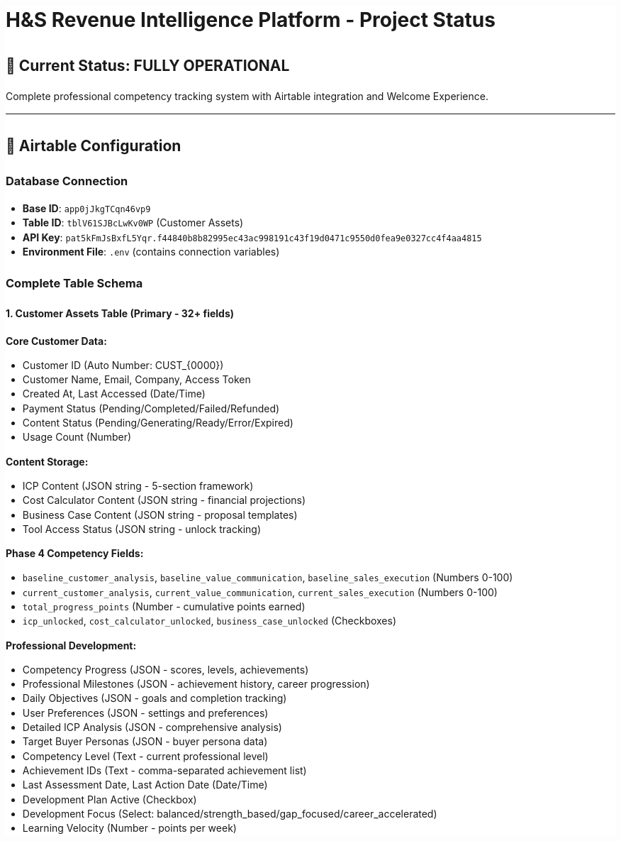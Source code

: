 # H&S Revenue Intelligence Platform - Project Status

## 🎯 **Current Status: FULLY OPERATIONAL**
Complete professional competency tracking system with Airtable integration and Welcome Experience.

---

## 🔐 **Airtable Configuration**

### **Database Connection**
- **Base ID**: `app0jJkgTCqn46vp9`
- **Table ID**: `tblV61SJBcLwKv0WP` (Customer Assets)
- **API Key**: `pat5kFmJsBxfL5Yqr.f44840b8b82995ec43ac998191c43f19d0471c9550d0fea9e0327cc4f4aa4815`
- **Environment File**: `.env` (contains connection variables)

### **Complete Table Schema**

#### **1. Customer Assets Table** (Primary - 32+ fields)
**Core Customer Data:**
- Customer ID (Auto Number: CUST_{0000})
- Customer Name, Email, Company, Access Token
- Created At, Last Accessed (Date/Time)
- Payment Status (Pending/Completed/Failed/Refunded)
- Content Status (Pending/Generating/Ready/Error/Expired)
- Usage Count (Number)

**Content Storage:**
- ICP Content (JSON string - 5-section framework)
- Cost Calculator Content (JSON string - financial projections)
- Business Case Content (JSON string - proposal templates)
- Tool Access Status (JSON string - unlock tracking)

**Phase 4 Competency Fields:**
- `baseline_customer_analysis`, `baseline_value_communication`, `baseline_sales_execution` (Numbers 0-100)
- `current_customer_analysis`, `current_value_communication`, `current_sales_execution` (Numbers 0-100)
- `total_progress_points` (Number - cumulative points earned)
- `icp_unlocked`, `cost_calculator_unlocked`, `business_case_unlocked` (Checkboxes)

**Professional Development:**
- Competency Progress (JSON - scores, levels, achievements)
- Professional Milestones (JSON - achievement history, career progression)
- Daily Objectives (JSON - goals and completion tracking)
- User Preferences (JSON - settings and preferences)
- Detailed ICP Analysis (JSON - comprehensive analysis)
- Target Buyer Personas (JSON - buyer persona data)
- Competency Level (Text - current professional level)
- Achievement IDs (Text - comma-separated achievement list)
- Last Assessment Date, Last Action Date (Date/Time)
- Development Plan Active (Checkbox)
- Development Focus (Select: balanced/strength_based/gap_focused/career_accelerated)
- Learning Velocity (Number - points per week)
